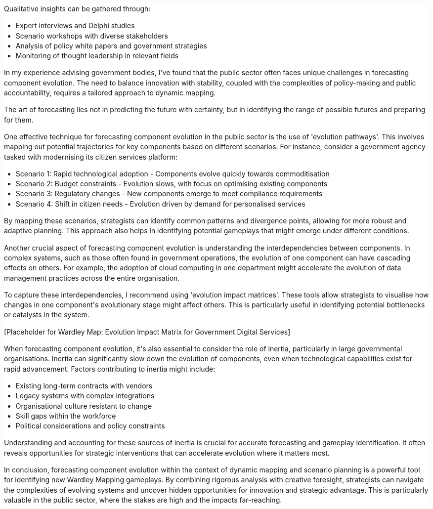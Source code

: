 Qualitative insights can be gathered through:

- Expert interviews and Delphi studies
- Scenario workshops with diverse stakeholders
- Analysis of policy white papers and government strategies
- Monitoring of thought leadership in relevant fields

In my experience advising government bodies, I've found that the public sector often faces unique challenges in forecasting component evolution. The need to balance innovation with stability, coupled with the complexities of policy-making and public accountability, requires a tailored approach to dynamic mapping.

The art of forecasting lies not in predicting the future with certainty, but in identifying the range of possible futures and preparing for them.

One effective technique for forecasting component evolution in the public sector is the use of 'evolution pathways'. This involves mapping out potential trajectories for key components based on different scenarios. For instance, consider a government agency tasked with modernising its citizen services platform:

- Scenario 1: Rapid technological adoption - Components evolve quickly towards commoditisation
- Scenario 2: Budget constraints - Evolution slows, with focus on optimising existing components
- Scenario 3: Regulatory changes - New components emerge to meet compliance requirements
- Scenario 4: Shift in citizen needs - Evolution driven by demand for personalised services

By mapping these scenarios, strategists can identify common patterns and divergence points, allowing for more robust and adaptive planning. This approach also helps in identifying potential gameplays that might emerge under different conditions.

Another crucial aspect of forecasting component evolution is understanding the interdependencies between components. In complex systems, such as those often found in government operations, the evolution of one component can have cascading effects on others. For example, the adoption of cloud computing in one department might accelerate the evolution of data management practices across the entire organisation.

To capture these interdependencies, I recommend using 'evolution impact matrices'. These tools allow strategists to visualise how changes in one component's evolutionary stage might affect others. This is particularly useful in identifying potential bottlenecks or catalysts in the system.

[Placeholder for Wardley Map: Evolution Impact Matrix for Government Digital Services]

When forecasting component evolution, it's also essential to consider the role of inertia, particularly in large governmental organisations. Inertia can significantly slow down the evolution of components, even when technological capabilities exist for rapid advancement. Factors contributing to inertia might include:

- Existing long-term contracts with vendors
- Legacy systems with complex integrations
- Organisational culture resistant to change
- Skill gaps within the workforce
- Political considerations and policy constraints

Understanding and accounting for these sources of inertia is crucial for accurate forecasting and gameplay identification. It often reveals opportunities for strategic interventions that can accelerate evolution where it matters most.

In conclusion, forecasting component evolution within the context of dynamic mapping and scenario planning is a powerful tool for identifying new Wardley Mapping gameplays. By combining rigorous analysis with creative foresight, strategists can navigate the complexities of evolving systems and uncover hidden opportunities for innovation and strategic advantage. This is particularly valuable in the public sector, where the stakes are high and the impacts far-reaching.
